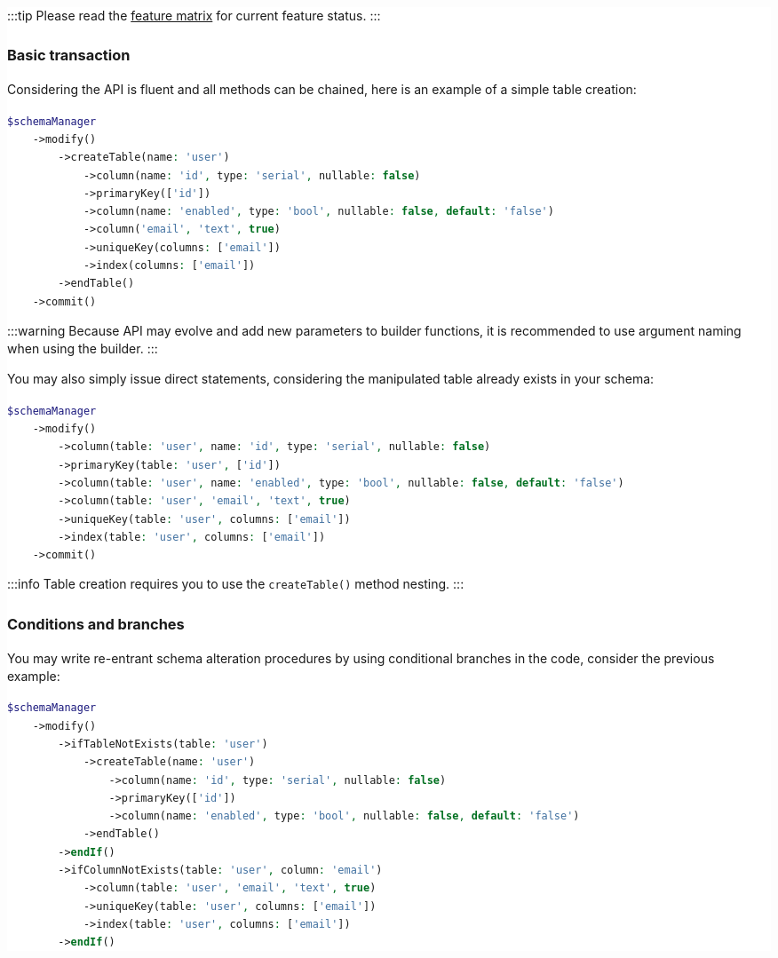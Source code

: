 :::tip
Please read the [feature matrix](../introduction/features#schema-alteration-experimental)
for current feature status.
:::

### Basic transaction

Considering the API is fluent and all methods can be chained, here is an example
of a simple table creation:

```php
$schemaManager
    ->modify()
        ->createTable(name: 'user')
            ->column(name: 'id', type: 'serial', nullable: false)
            ->primaryKey(['id'])
            ->column(name: 'enabled', type: 'bool', nullable: false, default: 'false')
            ->column('email', 'text', true)
            ->uniqueKey(columns: ['email'])
            ->index(columns: ['email'])
        ->endTable()
    ->commit()
```

:::warning
Because API may evolve and add new parameters to builder functions, it is recommended
to use argument naming when using the builder.
:::

You may also simply issue direct statements, considering the manipulated table already
exists in your schema:

```php
$schemaManager
    ->modify()
        ->column(table: 'user', name: 'id', type: 'serial', nullable: false)
        ->primaryKey(table: 'user', ['id'])
        ->column(table: 'user', name: 'enabled', type: 'bool', nullable: false, default: 'false')
        ->column(table: 'user', 'email', 'text', true)
        ->uniqueKey(table: 'user', columns: ['email'])
        ->index(table: 'user', columns: ['email'])
    ->commit()
```

:::info
Table creation requires you to use the `createTable()` method nesting.
:::

### Conditions and branches

You may write re-entrant schema alteration procedures by using conditional branches
in the code, consider the previous example:

```php
$schemaManager
    ->modify()
        ->ifTableNotExists(table: 'user')
            ->createTable(name: 'user')
                ->column(name: 'id', type: 'serial', nullable: false)
                ->primaryKey(['id'])
                ->column(name: 'enabled', type: 'bool', nullable: false, default: 'false')
            ->endTable()
        ->endIf()
        ->ifColumnNotExists(table: 'user', column: 'email')
            ->column(table: 'user', 'email', 'text', true)
            ->uniqueKey(table: 'user', columns: ['email'])
            ->index(table: 'user', columns: ['email'])
        ->endIf()
```